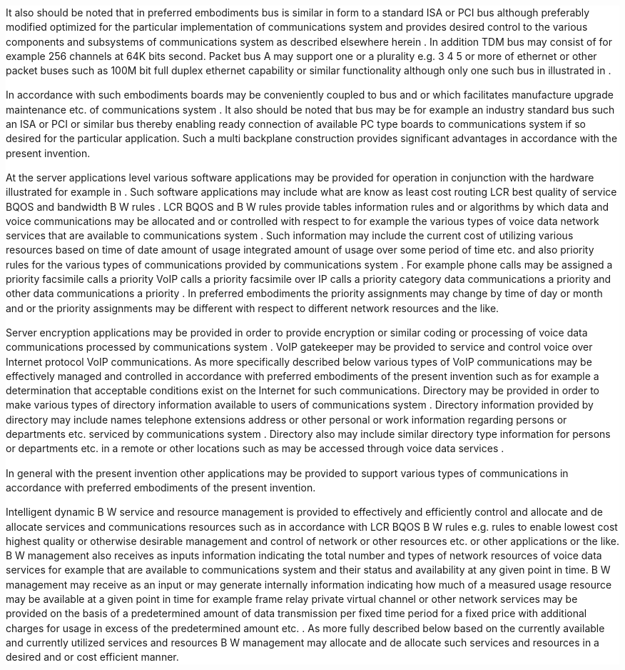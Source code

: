It also should be noted that in preferred embodiments bus is similar in form to a standard ISA or PCI bus although preferably modified optimized for the particular implementation of communications system and provides desired control to the various components and subsystems of communications system as described elsewhere herein . In addition TDM bus may consist of for example 256 channels at 64K bits second. Packet bus A may support one or a plurality e.g. 3 4 5 or more of ethernet or other packet buses such as 100M bit full duplex ethernet capability or similar functionality although only one such bus in illustrated in .

In accordance with such embodiments boards may be conveniently coupled to bus and or which facilitates manufacture upgrade maintenance etc. of communications system . It also should be noted that bus may be for example an industry standard bus such an ISA or PCI or similar bus thereby enabling ready connection of available PC type boards to communications system if so desired for the particular application. Such a multi backplane construction provides significant advantages in accordance with the present invention.

At the server applications level various software applications may be provided for operation in conjunction with the hardware illustrated for example in . Such software applications may include what are know as least cost routing LCR best quality of service BQOS and bandwidth B W rules . LCR BQOS and B W rules provide tables information rules and or algorithms by which data and voice communications may be allocated and or controlled with respect to for example the various types of voice data network services that are available to communications system . Such information may include the current cost of utilizing various resources based on time of date amount of usage integrated amount of usage over some period of time etc. and also priority rules for the various types of communications provided by communications system . For example phone calls may be assigned a priority facsimile calls a priority VoIP calls a priority facsimile over IP calls a priority category data communications a priority and other data communications a priority . In preferred embodiments the priority assignments may change by time of day or month and or the priority assignments may be different with respect to different network resources and the like.

Server encryption applications may be provided in order to provide encryption or similar coding or processing of voice data communications processed by communications system . VoIP gatekeeper may be provided to service and control voice over Internet protocol VoIP communications. As more specifically described below various types of VoIP communications may be effectively managed and controlled in accordance with preferred embodiments of the present invention such as for example a determination that acceptable conditions exist on the Internet for such communications. Directory may be provided in order to make various types of directory information available to users of communications system . Directory information provided by directory may include names telephone extensions address or other personal or work information regarding persons or departments etc. serviced by communications system . Directory also may include similar directory type information for persons or departments etc. in a remote or other locations such as may be accessed through voice data services .

In general with the present invention other applications may be provided to support various types of communications in accordance with preferred embodiments of the present invention.

Intelligent dynamic B W service and resource management is provided to effectively and efficiently control and allocate and de allocate services and communications resources such as in accordance with LCR BQOS B W rules e.g. rules to enable lowest cost highest quality or otherwise desirable management and control of network or other resources etc. or other applications or the like. B W management also receives as inputs information indicating the total number and types of network resources of voice data services for example that are available to communications system and their status and availability at any given point in time. B W management may receive as an input or may generate internally information indicating how much of a measured usage resource may be available at a given point in time for example frame relay private virtual channel or other network services may be provided on the basis of a predetermined amount of data transmission per fixed time period for a fixed price with additional charges for usage in excess of the predetermined amount etc. . As more fully described below based on the currently available and currently utilized services and resources B W management may allocate and de allocate such services and resources in a desired and or cost efficient manner.
